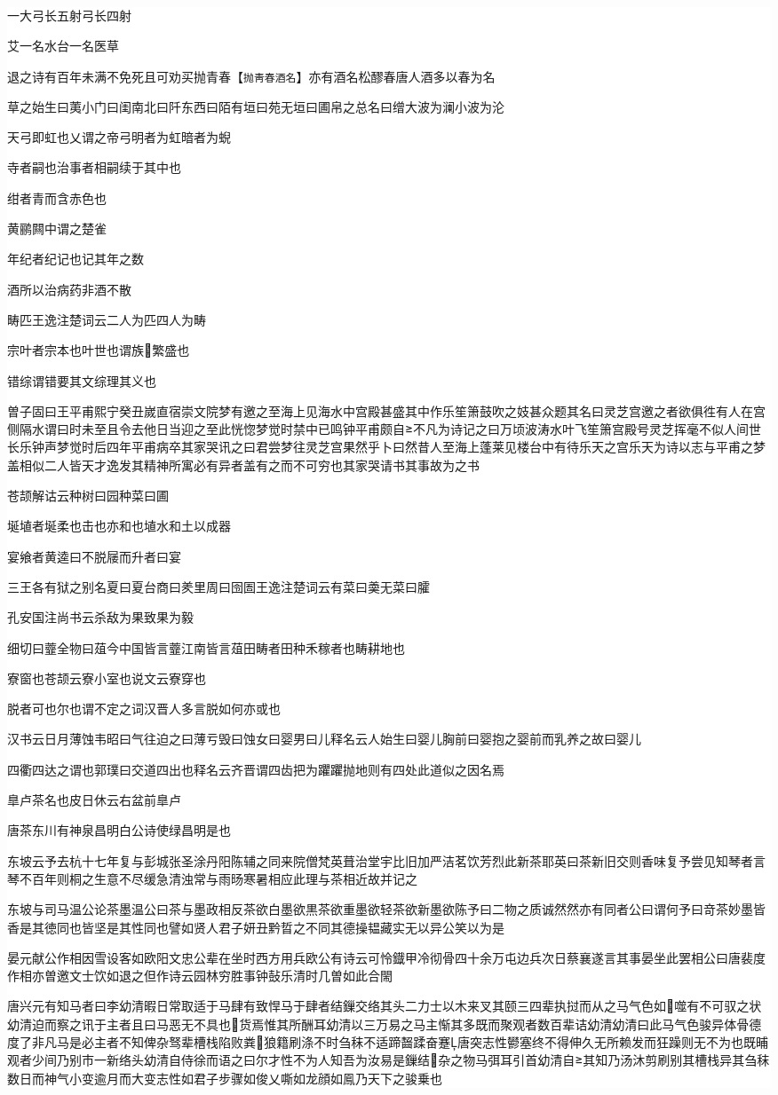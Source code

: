 一大弓长五射弓长四射  

艾一名水台一名医草  

退之诗有百年未满不免死且可劝买抛青春【`抛靑春酒名`】亦有酒名松醪春唐人酒多以春为名  

草之始生曰荑小门曰闺南北曰阡东西曰陌有垣曰苑无垣曰圃帛之总名曰缯大波为澜小波为沦  

天弓即虹也乂谓之帝弓明者为虹暗者为蜺  

寺者嗣也治事者相嗣续于其中也  

绀者青而含赤色也  

黄鹂闗中谓之楚雀  

年纪者纪记也记其年之数  

酒所以治病药非酒不散  

畴匹王逸注楚词云二人为匹四人为畴  

宗叶者宗本也叶世也谓族繁盛也  

错综谓错要其文综理其义也  

曽子固曰王平甫熙宁癸丑嵗直宿崇文院梦有邀之至海上见海水中宫殿甚盛其中作乐笙箫鼓吹之妓甚众题其名曰灵芝宫邀之者欲俱徃有人在宫侧隔水谓曰时未至且令去他日当迎之至此恍惚梦觉时禁中已鸣钟平甫颇自不凡为诗记之曰万顷波涛水叶飞笙箫宫殿号灵芝挥毫不似人间世长乐钟声梦觉时后四年平甫病卒其家哭讯之曰君尝梦往灵芝宫果然乎卜曰然昔人至海上蓬莱见楼台中有待乐天之宫乐天为诗以志与平甫之梦盖相似二人皆天才逸发其精神所寓必有异者盖有之而不可穷也其家哭请书其事故为之书  

苍颉解诂云种树曰园种菜曰圃  

埏埴者埏柔也击也亦和也埴水和土以成器  

宴飨者黄逵曰不脱屦而升者曰宴  

三王各有狱之别名夏曰夏台商曰羑里周曰囹圄王逸注楚词云有菜曰羮无菜曰臛  

孔安国注尚书云杀敌为果致果为毅  

细切曰虀全物曰葅今中国皆言虀江南皆言葅田畴者田种禾稼者也畴耕地也  

寮窗也苍颉云寮小室也说文云寮穿也  

脱者可也尔也谓不定之词汉晋人多言脱如何亦或也  

汉书云日月薄蚀韦昭曰气往迫之曰薄亏毁曰蚀女曰婴男曰儿释名云人始生曰婴儿胸前曰婴抱之婴前而乳养之故曰婴儿  

四衢四达之谓也郭璞曰交道四出也释名云齐晋谓四齿把为躣躣抛地则有四处此道似之因名焉  

臯卢茶名也皮日休云右盆前臯卢  

唐茶东川有神泉昌明白公诗使绿昌明是也  

东坡云予去杭十七年复与彭城张圣涂丹阳陈辅之同来院僧梵英葺治堂宇比旧加严洁茗饮芳烈此新茶耶英曰茶新旧交则香味复予尝见知琴者言琴不百年则桐之生意不尽缓急清浊常与雨旸寒暑相应此理与茶相近故并记之  

东坡与司马温公论茶墨温公曰茶与墨政相反茶欲白墨欲黒茶欲重墨欲轻茶欲新墨欲陈予曰二物之质诚然然亦有同者公曰谓何予曰竒茶妙墨皆香是其徳同也皆坚是其性同也譬如贤人君子妍丑黔晢之不同其德操韫藏实无以异公笑以为是  

晏元献公作相因雪设客如欧阳文忠公辈在坐时西方用兵欧公有诗云可怜鐡甲冷彻骨四十余万屯边兵次日蔡襄遂言其事晏坐此罢相公曰唐裴度作相亦曽邀文士饮如退之但作诗云园林穷胜事钟鼔乐清时几曽如此合閙  

唐兴元有知马者曰李幼清暇日常取适于马肆有致悍马于肆者结鏁交络其头二力士以木来叉其颐三四辈执挝而从之马气色如噬有不可驭之状幼清迫而察之讯于主者且曰马恶无不具也货焉惟其所酬耳幼清以三万易之马主惭其多既而聚观者数百辈诘幼清幼清曰此马气色骏异体骨德度了非凡马是必主者不知俾杂驽辈槽栈陷败粪狼籍刷涤不时刍秣不适蹄齧蹂奋蹇唐突志性鬰塞终不得伸久无所赖发而狂躁则无不为也既晡观者少间乃别市一新络头幼清自侍徐而语之曰尔才性不为人知吾为汝易是鏁结杂之物马弭耳引首幼清自其知乃汤沐剪刷别其槽栈异其刍秣数日而神气小变逾月而大变志性如君子步骤如俊乂嘶如龙顔如鳯乃天下之骏乗也  

